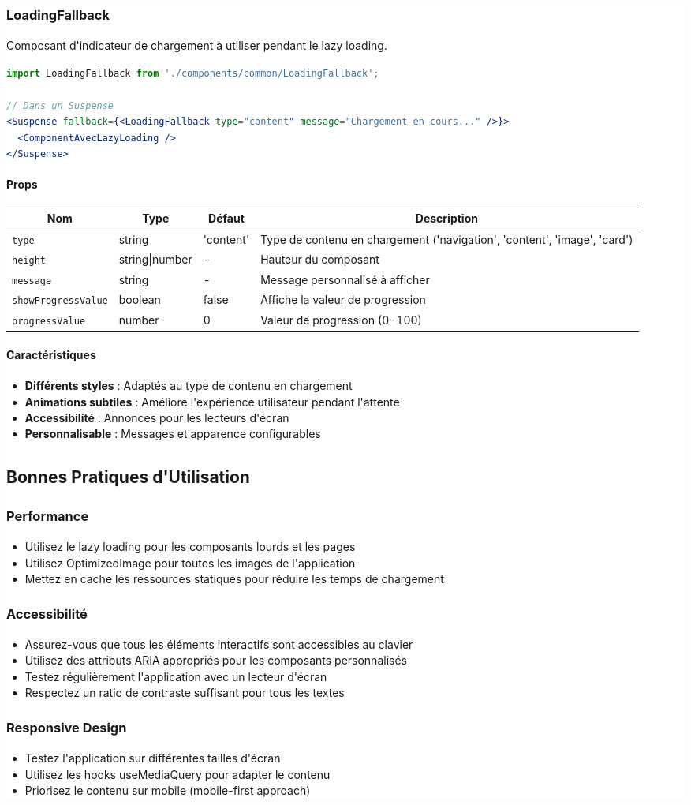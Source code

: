 ### LoadingFallback

Composant d'indicateur de chargement à utiliser pendant le lazy loading.

```jsx
import LoadingFallback from './components/common/LoadingFallback';

// Dans un Suspense
<Suspense fallback={<LoadingFallback type="content" message="Chargement en cours..." />}>
  <ComponentAvecLazyLoading />
</Suspense>
```

#### Props

| Nom | Type | Défaut | Description |
|-----|------|--------|-------------|
| `type` | string | 'content' | Type de contenu en chargement ('navigation', 'content', 'image', 'card') |
| `height` | string\|number | - | Hauteur du composant |
| `message` | string | - | Message personnalisé à afficher |
| `showProgressValue` | boolean | false | Affiche la valeur de progression |
| `progressValue` | number | 0 | Valeur de progression (0-100) |

#### Caractéristiques

- **Différents styles** : Adaptés au type de contenu en chargement
- **Animations subtiles** : Améliore l'expérience utilisateur pendant l'attente
- **Accessibilité** : Annonces pour les lecteurs d'écran
- **Personnalisable** : Messages et apparence configurables

## Bonnes Pratiques d'Utilisation

### Performance

- Utilisez le lazy loading pour les composants lourds et les pages
- Utilisez OptimizedImage pour toutes les images de l'application
- Mettez en cache les ressources statiques pour réduire les temps de chargement

### Accessibilité

- Assurez-vous que tous les éléments interactifs sont accessibles au clavier
- Utilisez des attributs ARIA appropriés pour les composants personnalisés
- Testez régulièrement l'application avec un lecteur d'écran
- Respectez un ratio de contraste suffisant pour tous les textes

### Responsive Design

- Testez l'application sur différentes tailles d'écran
- Utilisez les hooks useMediaQuery pour adapter le contenu
- Priorisez le contenu sur mobile (mobile-first approach)
